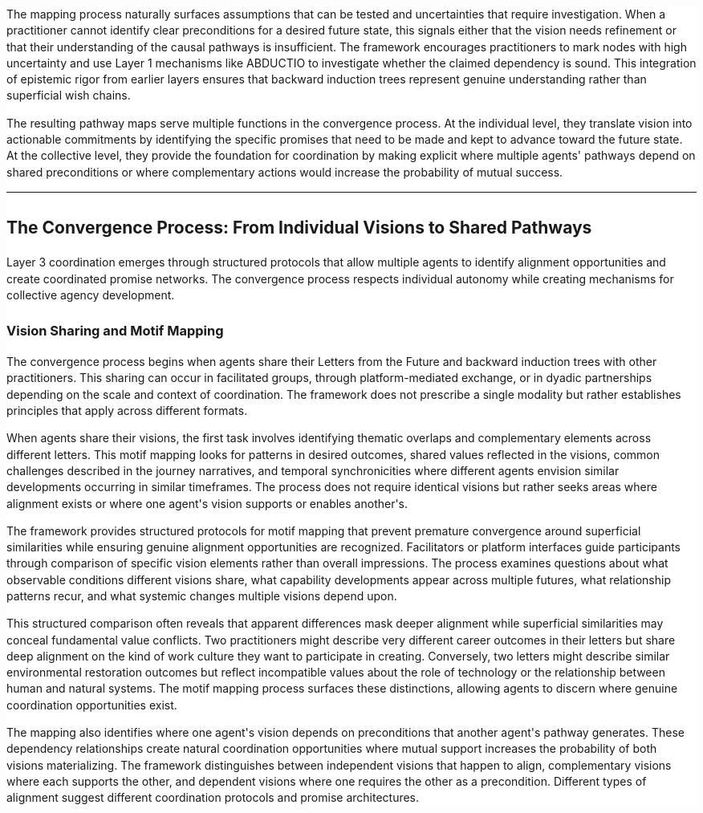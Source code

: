 The mapping process naturally surfaces assumptions that can be tested and uncertainties that require investigation. When a practitioner cannot identify clear preconditions for a desired future state, this signals either that the vision needs refinement or that their understanding of the causal pathways is insufficient. The framework encourages practitioners to mark nodes with high uncertainty and use Layer 1 mechanisms like ABDUCTIO to investigate whether the claimed dependency is sound. This integration of epistemic rigor from earlier layers ensures that backward induction trees represent genuine understanding rather than superficial wish chains.

The resulting pathway maps serve multiple functions in the convergence process. At the individual level, they translate vision into actionable commitments by identifying the specific promises that need to be made and kept to advance toward the future state. At the collective level, they provide the foundation for coordination by making explicit where multiple agents' pathways depend on shared preconditions or where complementary actions would increase the probability of mutual success.

---

## The Convergence Process: From Individual Visions to Shared Pathways

Layer 3 coordination emerges through structured protocols that allow multiple agents to identify alignment opportunities and create coordinated promise networks. The convergence process respects individual autonomy while creating mechanisms for collective agency development.

### Vision Sharing and Motif Mapping

The convergence process begins when agents share their Letters from the Future and backward induction trees with other practitioners. This sharing can occur in facilitated groups, through platform-mediated exchange, or in dyadic partnerships depending on the scale and context of coordination. The framework does not prescribe a single modality but rather establishes principles that apply across different formats.

When agents share their visions, the first task involves identifying thematic overlaps and complementary elements across different letters. This motif mapping looks for patterns in desired outcomes, shared values reflected in the visions, common challenges described in the journey narratives, and temporal synchronicities where different agents envision similar developments occurring in similar timeframes. The process does not require identical visions but rather seeks areas where alignment exists or where one agent's vision supports or enables another's.

The framework provides structured protocols for motif mapping that prevent premature convergence around superficial similarities while ensuring genuine alignment opportunities are recognized. Facilitators or platform interfaces guide participants through comparison of specific vision elements rather than overall impressions. The process examines questions about what observable conditions different visions share, what capability developments appear across multiple futures, what relationship patterns recur, and what systemic changes multiple visions depend upon.

This structured comparison often reveals that apparent differences mask deeper alignment while superficial similarities may conceal fundamental value conflicts. Two practitioners might describe very different career outcomes in their letters but share deep alignment on the kind of work culture they want to participate in creating. Conversely, two letters might describe similar environmental restoration outcomes but reflect incompatible values about the role of technology or the relationship between human and natural systems. The motif mapping process surfaces these distinctions, allowing agents to discern where genuine coordination opportunities exist.

The mapping also identifies where one agent's vision depends on preconditions that another agent's pathway generates. These dependency relationships create natural coordination opportunities where mutual support increases the probability of both visions materializing. The framework distinguishes between independent visions that happen to align, complementary visions where each supports the other, and dependent visions where one requires the other as a precondition. Different types of alignment suggest different coordination protocols and promise architectures.
